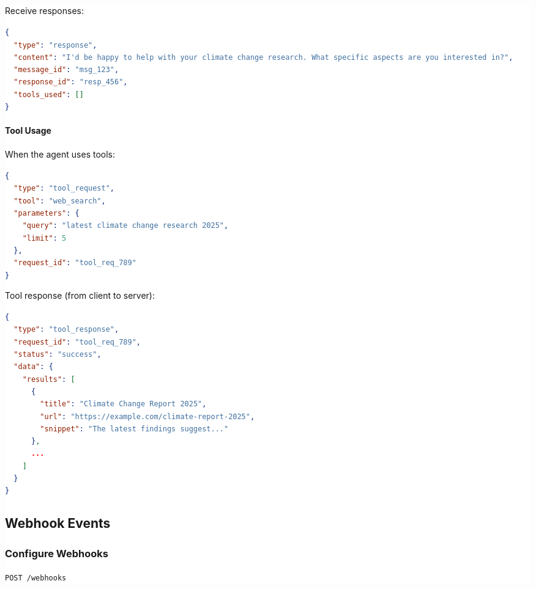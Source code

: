 Receive responses:

```json
{
  "type": "response",
  "content": "I'd be happy to help with your climate change research. What specific aspects are you interested in?",
  "message_id": "msg_123",
  "response_id": "resp_456",
  "tools_used": []
}
```

#### Tool Usage

When the agent uses tools:

```json
{
  "type": "tool_request",
  "tool": "web_search",
  "parameters": {
    "query": "latest climate change research 2025",
    "limit": 5
  },
  "request_id": "tool_req_789"
}
```

Tool response (from client to server):

```json
{
  "type": "tool_response",
  "request_id": "tool_req_789",
  "status": "success",
  "data": {
    "results": [
      {
        "title": "Climate Change Report 2025",
        "url": "https://example.com/climate-report-2025",
        "snippet": "The latest findings suggest..."
      },
      ...
    ]
  }
}
```

## Webhook Events

### Configure Webhooks

```
POST /webhooks
```
